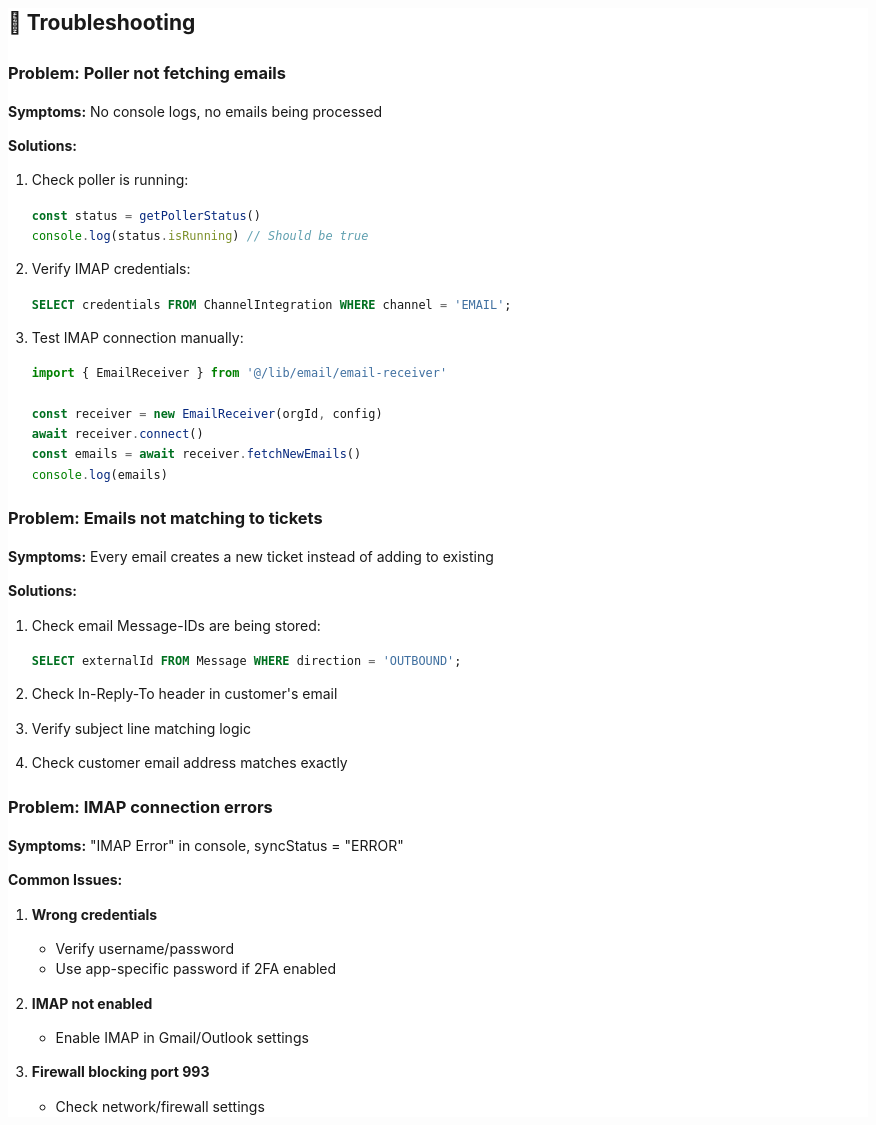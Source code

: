 ## 🐛 Troubleshooting

### **Problem: Poller not fetching emails**

**Symptoms:** No console logs, no emails being processed

**Solutions:**
1. Check poller is running:
   ```typescript
   const status = getPollerStatus()
   console.log(status.isRunning) // Should be true
   ```

2. Verify IMAP credentials:
   ```sql
   SELECT credentials FROM ChannelIntegration WHERE channel = 'EMAIL';
   ```

3. Test IMAP connection manually:
   ```typescript
   import { EmailReceiver } from '@/lib/email/email-receiver'
   
   const receiver = new EmailReceiver(orgId, config)
   await receiver.connect()
   const emails = await receiver.fetchNewEmails()
   console.log(emails)
   ```

### **Problem: Emails not matching to tickets**

**Symptoms:** Every email creates a new ticket instead of adding to existing

**Solutions:**
1. Check email Message-IDs are being stored:
   ```sql
   SELECT externalId FROM Message WHERE direction = 'OUTBOUND';
   ```

2. Check In-Reply-To header in customer's email
3. Verify subject line matching logic
4. Check customer email address matches exactly

### **Problem: IMAP connection errors**

**Symptoms:** "IMAP Error" in console, syncStatus = "ERROR"

**Common Issues:**
1. **Wrong credentials**
   - Verify username/password
   - Use app-specific password if 2FA enabled

2. **IMAP not enabled**
   - Enable IMAP in Gmail/Outlook settings

3. **Firewall blocking port 993**
   - Check network/firewall settings
